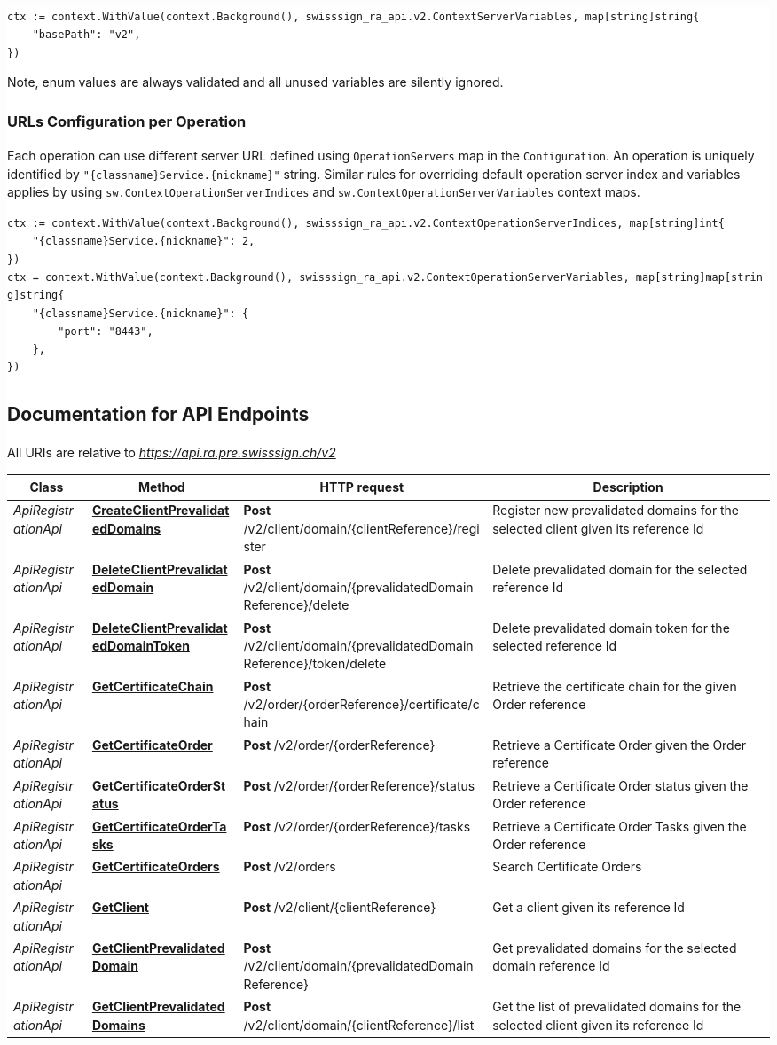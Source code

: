 ```golang
ctx := context.WithValue(context.Background(), swisssign_ra_api.v2.ContextServerVariables, map[string]string{
	"basePath": "v2",
})
```

Note, enum values are always validated and all unused variables are silently ignored.

### URLs Configuration per Operation

Each operation can use different server URL defined using `OperationServers` map in the `Configuration`.
An operation is uniquely identified by `"{classname}Service.{nickname}"` string.
Similar rules for overriding default operation server index and variables applies by using `sw.ContextOperationServerIndices` and `sw.ContextOperationServerVariables` context maps.

```
ctx := context.WithValue(context.Background(), swisssign_ra_api.v2.ContextOperationServerIndices, map[string]int{
	"{classname}Service.{nickname}": 2,
})
ctx = context.WithValue(context.Background(), swisssign_ra_api.v2.ContextOperationServerVariables, map[string]map[string]string{
	"{classname}Service.{nickname}": {
		"port": "8443",
	},
})
```

## Documentation for API Endpoints

All URIs are relative to *https://api.ra.pre.swisssign.ch/v2*

Class | Method | HTTP request | Description
------------ | ------------- | ------------- | -------------
*ApiRegistrationApi* | [**CreateClientPrevalidatedDomains**](docs/ApiRegistrationApi.md#createclientprevalidateddomains) | **Post** /v2/client/domain/{clientReference}/register | Register new prevalidated domains for the selected client given its reference Id
*ApiRegistrationApi* | [**DeleteClientPrevalidatedDomain**](docs/ApiRegistrationApi.md#deleteclientprevalidateddomain) | **Post** /v2/client/domain/{prevalidatedDomainReference}/delete | Delete prevalidated domain for the selected reference Id
*ApiRegistrationApi* | [**DeleteClientPrevalidatedDomainToken**](docs/ApiRegistrationApi.md#deleteclientprevalidateddomaintoken) | **Post** /v2/client/domain/{prevalidatedDomainReference}/token/delete | Delete prevalidated domain token for the selected reference Id
*ApiRegistrationApi* | [**GetCertificateChain**](docs/ApiRegistrationApi.md#getcertificatechain) | **Post** /v2/order/{orderReference}/certificate/chain | Retrieve the certificate chain for the given Order reference
*ApiRegistrationApi* | [**GetCertificateOrder**](docs/ApiRegistrationApi.md#getcertificateorder) | **Post** /v2/order/{orderReference} | Retrieve a Certificate Order given the Order reference
*ApiRegistrationApi* | [**GetCertificateOrderStatus**](docs/ApiRegistrationApi.md#getcertificateorderstatus) | **Post** /v2/order/{orderReference}/status | Retrieve a Certificate Order status given the Order reference
*ApiRegistrationApi* | [**GetCertificateOrderTasks**](docs/ApiRegistrationApi.md#getcertificateordertasks) | **Post** /v2/order/{orderReference}/tasks | Retrieve a Certificate Order Tasks given the Order reference
*ApiRegistrationApi* | [**GetCertificateOrders**](docs/ApiRegistrationApi.md#getcertificateorders) | **Post** /v2/orders | Search Certificate Orders
*ApiRegistrationApi* | [**GetClient**](docs/ApiRegistrationApi.md#getclient) | **Post** /v2/client/{clientReference} | Get a client given its reference Id
*ApiRegistrationApi* | [**GetClientPrevalidatedDomain**](docs/ApiRegistrationApi.md#getclientprevalidateddomain) | **Post** /v2/client/domain/{prevalidatedDomainReference} | Get prevalidated domains for the selected domain reference Id
*ApiRegistrationApi* | [**GetClientPrevalidatedDomains**](docs/ApiRegistrationApi.md#getclientprevalidateddomains) | **Post** /v2/client/domain/{clientReference}/list | Get the list of prevalidated domains for the selected client given its reference Id